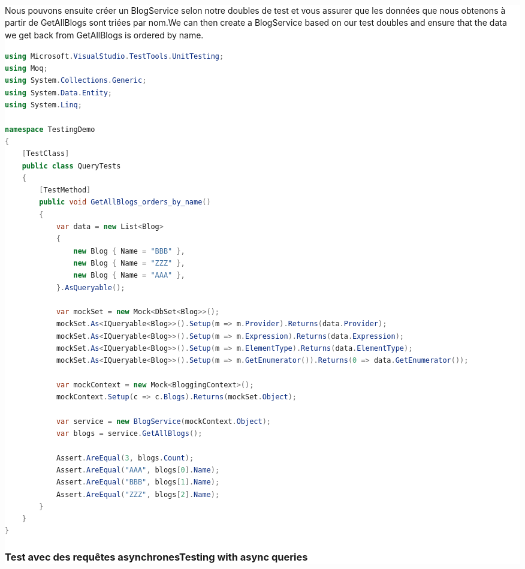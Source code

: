 <span data-ttu-id="e3b54-153">Nous pouvons ensuite créer un BlogService selon notre doubles de test et vous assurer que les données que nous obtenons à partir de GetAllBlogs sont triées par nom.</span><span class="sxs-lookup"><span data-stu-id="e3b54-153">We can then create a BlogService based on our test doubles and ensure that the data we get back from GetAllBlogs is ordered by name.</span></span>  

``` csharp
using Microsoft.VisualStudio.TestTools.UnitTesting;
using Moq;
using System.Collections.Generic;
using System.Data.Entity;
using System.Linq;

namespace TestingDemo
{
    [TestClass]
    public class QueryTests
    {
        [TestMethod]
        public void GetAllBlogs_orders_by_name()
        {
            var data = new List<Blog>
            {
                new Blog { Name = "BBB" },
                new Blog { Name = "ZZZ" },
                new Blog { Name = "AAA" },
            }.AsQueryable();

            var mockSet = new Mock<DbSet<Blog>>();
            mockSet.As<IQueryable<Blog>>().Setup(m => m.Provider).Returns(data.Provider);
            mockSet.As<IQueryable<Blog>>().Setup(m => m.Expression).Returns(data.Expression);
            mockSet.As<IQueryable<Blog>>().Setup(m => m.ElementType).Returns(data.ElementType);
            mockSet.As<IQueryable<Blog>>().Setup(m => m.GetEnumerator()).Returns(0 => data.GetEnumerator());

            var mockContext = new Mock<BloggingContext>();
            mockContext.Setup(c => c.Blogs).Returns(mockSet.Object);

            var service = new BlogService(mockContext.Object);
            var blogs = service.GetAllBlogs();

            Assert.AreEqual(3, blogs.Count);
            Assert.AreEqual("AAA", blogs[0].Name);
            Assert.AreEqual("BBB", blogs[1].Name);
            Assert.AreEqual("ZZZ", blogs[2].Name);
        }
    }
}
```  

### <a name="testing-with-async-queries"></a><span data-ttu-id="e3b54-154">Test avec des requêtes asynchrones</span><span class="sxs-lookup"><span data-stu-id="e3b54-154">Testing with async queries</span></span>
